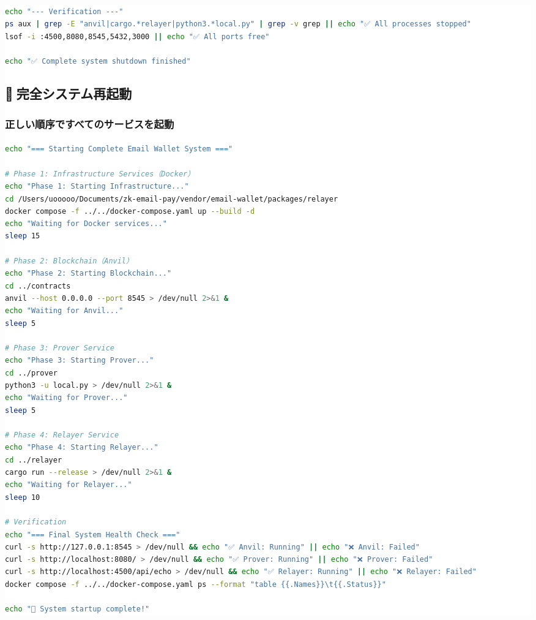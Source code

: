 ```bash
echo "--- Verification ---"
ps aux | grep -E "anvil|cargo.*relayer|python3.*local.py" | grep -v grep || echo "✅ All processes stopped"
lsof -i :4500,8080,8545,5432,3000 || echo "✅ All ports free"

echo "✅ Complete system shutdown finished"
```

## 🚀 **完全システム再起動**

### 正しい順序ですべてのサービスを起動

```bash
echo "=== Starting Complete Email Wallet System ==="

# Phase 1: Infrastructure Services（Docker）
echo "Phase 1: Starting Infrastructure..."
cd /Users/uooooo/Documents/zk-email-pay/vendor/email-wallet/packages/relayer
docker compose -f ../../docker-compose.yaml up --build -d
echo "Waiting for Docker services..."
sleep 15

# Phase 2: Blockchain（Anvil）
echo "Phase 2: Starting Blockchain..."
cd ../contracts
anvil --host 0.0.0.0 --port 8545 > /dev/null 2>&1 &
echo "Waiting for Anvil..."
sleep 5

# Phase 3: Prover Service  
echo "Phase 3: Starting Prover..."
cd ../prover
python3 -u local.py > /dev/null 2>&1 &
echo "Waiting for Prover..."
sleep 5

# Phase 4: Relayer Service
echo "Phase 4: Starting Relayer..."
cd ../relayer
cargo run --release > /dev/null 2>&1 &
echo "Waiting for Relayer..."
sleep 10

# Verification
echo "=== Final System Health Check ==="
curl -s http://127.0.0.1:8545 > /dev/null && echo "✅ Anvil: Running" || echo "❌ Anvil: Failed"
curl -s http://localhost:8080/ > /dev/null && echo "✅ Prover: Running" || echo "❌ Prover: Failed" 
curl -s http://localhost:4500/api/echo > /dev/null && echo "✅ Relayer: Running" || echo "❌ Relayer: Failed"
docker compose -f ../../docker-compose.yaml ps --format "table {{.Names}}\t{{.Status}}"

echo "🎉 System startup complete!"
```
